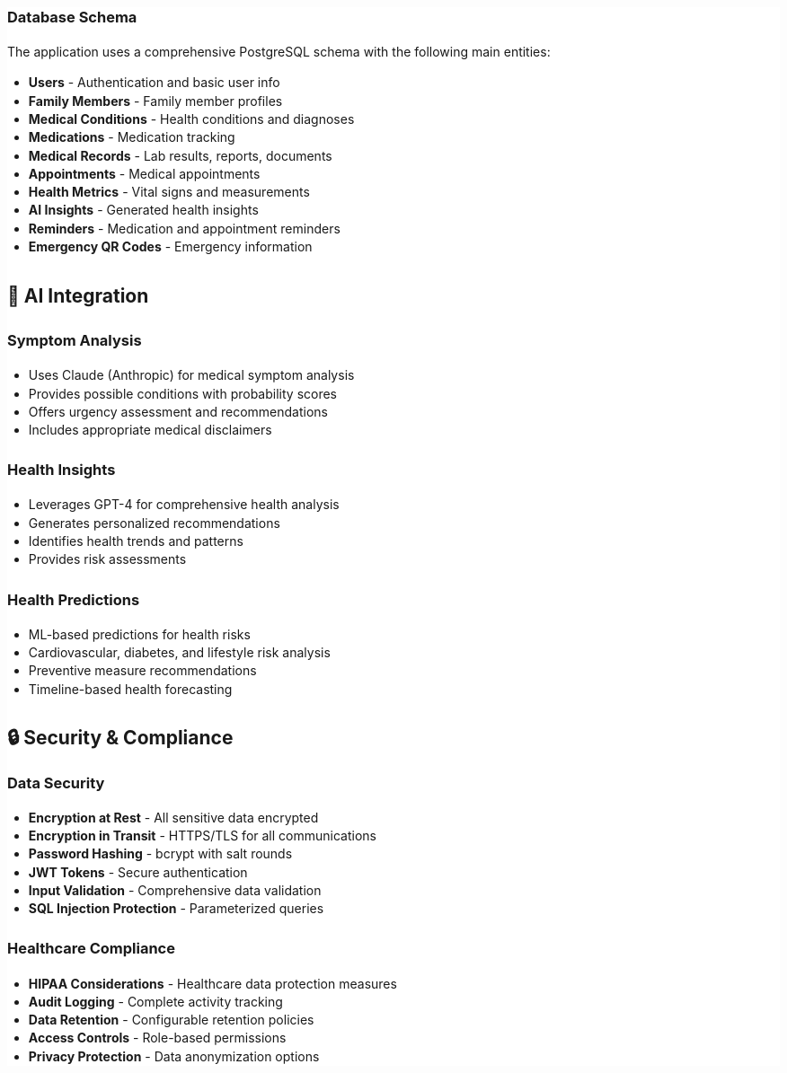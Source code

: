### Database Schema

The application uses a comprehensive PostgreSQL schema with the following main entities:

- **Users** - Authentication and basic user info
- **Family Members** - Family member profiles
- **Medical Conditions** - Health conditions and diagnoses
- **Medications** - Medication tracking
- **Medical Records** - Lab results, reports, documents
- **Appointments** - Medical appointments
- **Health Metrics** - Vital signs and measurements
- **AI Insights** - Generated health insights
- **Reminders** - Medication and appointment reminders
- **Emergency QR Codes** - Emergency information

## 🤖 AI Integration

### Symptom Analysis
- Uses Claude (Anthropic) for medical symptom analysis
- Provides possible conditions with probability scores
- Offers urgency assessment and recommendations
- Includes appropriate medical disclaimers

### Health Insights
- Leverages GPT-4 for comprehensive health analysis
- Generates personalized recommendations
- Identifies health trends and patterns
- Provides risk assessments

### Health Predictions
- ML-based predictions for health risks
- Cardiovascular, diabetes, and lifestyle risk analysis
- Preventive measure recommendations
- Timeline-based health forecasting

## 🔒 Security & Compliance

### Data Security
- **Encryption at Rest** - All sensitive data encrypted
- **Encryption in Transit** - HTTPS/TLS for all communications
- **Password Hashing** - bcrypt with salt rounds
- **JWT Tokens** - Secure authentication
- **Input Validation** - Comprehensive data validation
- **SQL Injection Protection** - Parameterized queries

### Healthcare Compliance
- **HIPAA Considerations** - Healthcare data protection measures
- **Audit Logging** - Complete activity tracking
- **Data Retention** - Configurable retention policies
- **Access Controls** - Role-based permissions
- **Privacy Protection** - Data anonymization options
